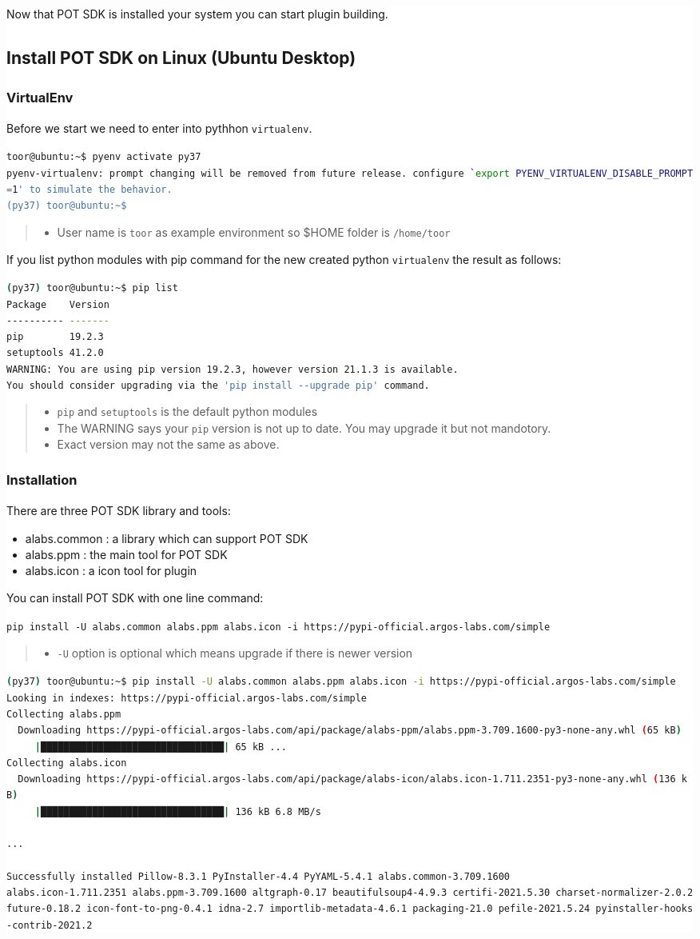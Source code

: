 Now that POT SDK is installed your system you can start plugin building.


## Install POT SDK on Linux (Ubuntu Desktop)

### VirtualEnv

Before we start we need to enter into pythhon `virtualenv`.

```sh
toor@ubuntu:~$ pyenv activate py37
pyenv-virtualenv: prompt changing will be removed from future release. configure `export PYENV_VIRTUALENV_DISABLE_PROMPT=1' to simulate the behavior.
(py37) toor@ubuntu:~$
```

> * User name is `toor` as example environment so $HOME folder is `/home/toor`

If you list python modules with pip command for the new created python `virtualenv` the result as follows:

```sh
(py37) toor@ubuntu:~$ pip list
Package    Version
---------- -------
pip        19.2.3 
setuptools 41.2.0 
WARNING: You are using pip version 19.2.3, however version 21.1.3 is available.
You should consider upgrading via the 'pip install --upgrade pip' command.
```

> * `pip` and `setuptools` is the default python modules
> * The WARNING says your `pip` version is not up to date. You may upgrade it but not mandotory.
> * Exact version may not the same as above.

### Installation

There are three POT SDK library and tools:

* alabs.common : a library which can support POT SDK
* alabs.ppm : the main tool for POT SDK
* alabs.icon : a icon tool for plugin


You can install POT SDK with one line command:

`pip install -U alabs.common alabs.ppm alabs.icon -i https://pypi-official.argos-labs.com/simple`

> * `-U` option is optional which means upgrade if there is newer version

``` sh
(py37) toor@ubuntu:~$ pip install -U alabs.common alabs.ppm alabs.icon -i https://pypi-official.argos-labs.com/simple
Looking in indexes: https://pypi-official.argos-labs.com/simple
Collecting alabs.ppm
  Downloading https://pypi-official.argos-labs.com/api/package/alabs-ppm/alabs.ppm-3.709.1600-py3-none-any.whl (65 kB)
     |████████████████████████████████| 65 kB ...
Collecting alabs.icon
  Downloading https://pypi-official.argos-labs.com/api/package/alabs-icon/alabs.icon-1.711.2351-py3-none-any.whl (136 kB)
     |████████████████████████████████| 136 kB 6.8 MB/s

...

Successfully installed Pillow-8.3.1 PyInstaller-4.4 PyYAML-5.4.1 alabs.common-3.709.1600 
alabs.icon-1.711.2351 alabs.ppm-3.709.1600 altgraph-0.17 beautifulsoup4-4.9.3 certifi-2021.5.30 charset-normalizer-2.0.2 
future-0.18.2 icon-font-to-png-0.4.1 idna-2.7 importlib-metadata-4.6.1 packaging-21.0 pefile-2021.5.24 pyinstaller-hooks-contrib-2021.2 
```